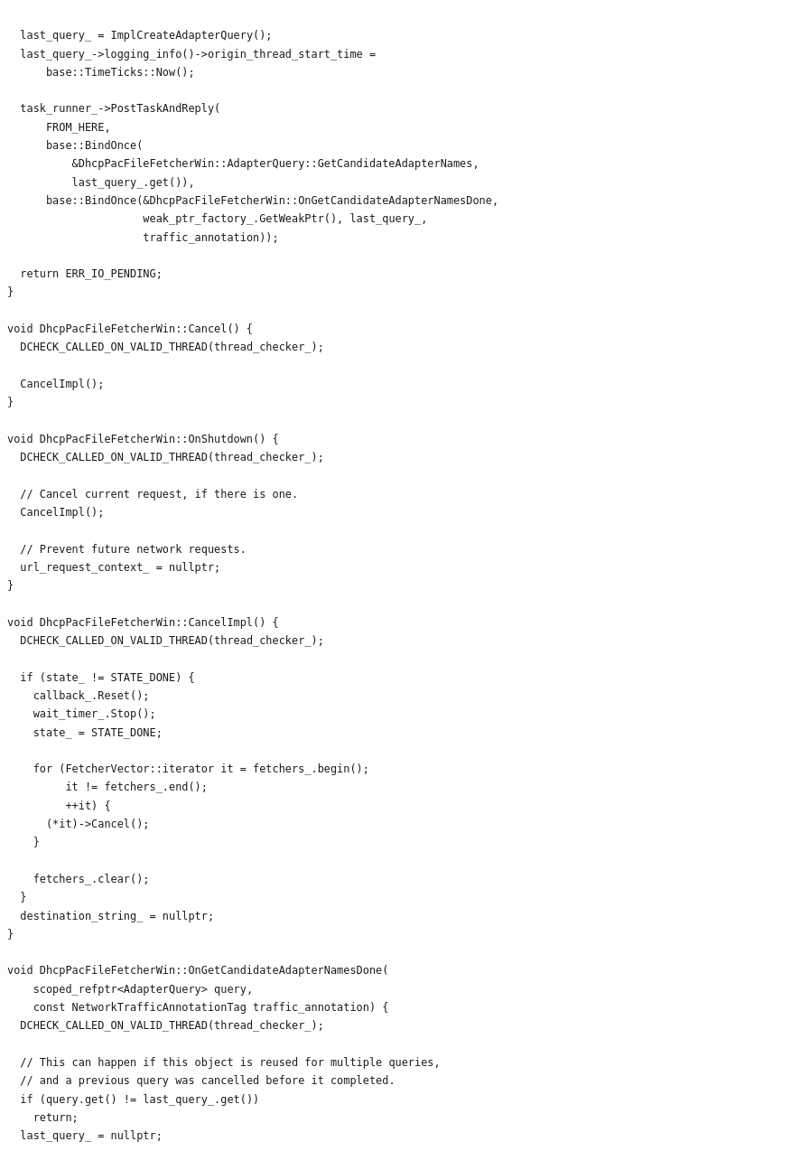 ```

  last_query_ = ImplCreateAdapterQuery();
  last_query_->logging_info()->origin_thread_start_time =
      base::TimeTicks::Now();

  task_runner_->PostTaskAndReply(
      FROM_HERE,
      base::BindOnce(
          &DhcpPacFileFetcherWin::AdapterQuery::GetCandidateAdapterNames,
          last_query_.get()),
      base::BindOnce(&DhcpPacFileFetcherWin::OnGetCandidateAdapterNamesDone,
                     weak_ptr_factory_.GetWeakPtr(), last_query_,
                     traffic_annotation));

  return ERR_IO_PENDING;
}

void DhcpPacFileFetcherWin::Cancel() {
  DCHECK_CALLED_ON_VALID_THREAD(thread_checker_);

  CancelImpl();
}

void DhcpPacFileFetcherWin::OnShutdown() {
  DCHECK_CALLED_ON_VALID_THREAD(thread_checker_);

  // Cancel current request, if there is one.
  CancelImpl();

  // Prevent future network requests.
  url_request_context_ = nullptr;
}

void DhcpPacFileFetcherWin::CancelImpl() {
  DCHECK_CALLED_ON_VALID_THREAD(thread_checker_);

  if (state_ != STATE_DONE) {
    callback_.Reset();
    wait_timer_.Stop();
    state_ = STATE_DONE;

    for (FetcherVector::iterator it = fetchers_.begin();
         it != fetchers_.end();
         ++it) {
      (*it)->Cancel();
    }

    fetchers_.clear();
  }
  destination_string_ = nullptr;
}

void DhcpPacFileFetcherWin::OnGetCandidateAdapterNamesDone(
    scoped_refptr<AdapterQuery> query,
    const NetworkTrafficAnnotationTag traffic_annotation) {
  DCHECK_CALLED_ON_VALID_THREAD(thread_checker_);

  // This can happen if this object is reused for multiple queries,
  // and a previous query was cancelled before it completed.
  if (query.get() != last_query_.get())
    return;
  last_query_ = nullptr;

```